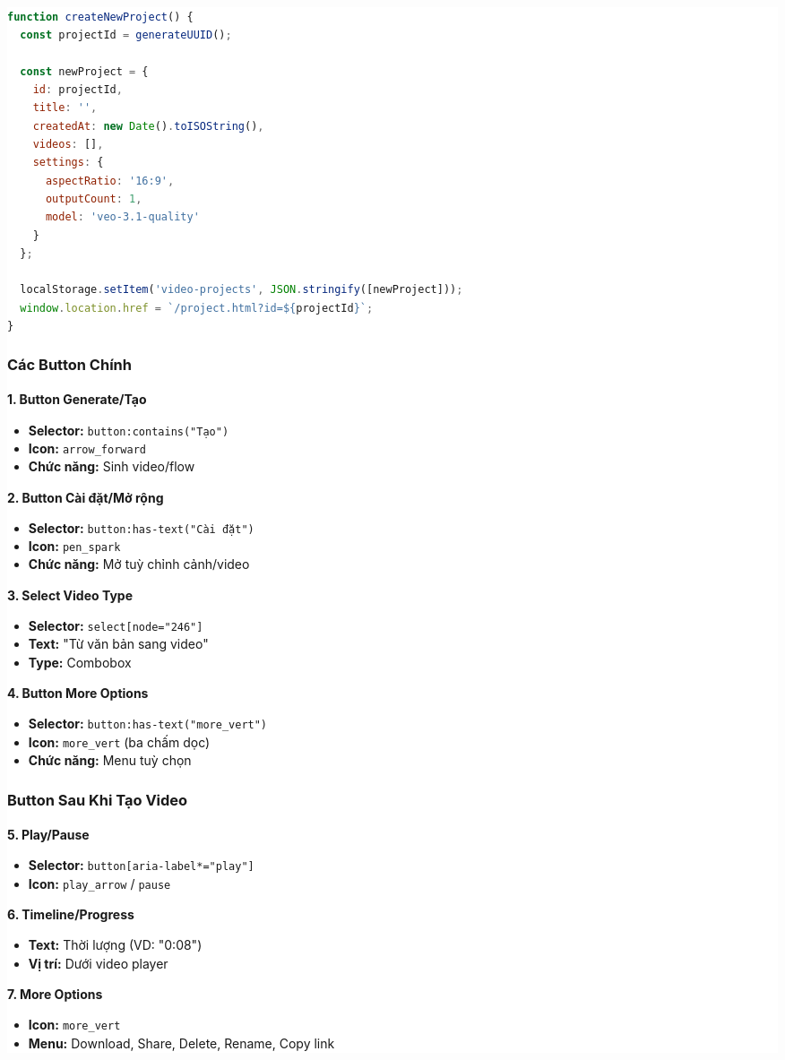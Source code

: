 ```javascript
function createNewProject() {
  const projectId = generateUUID();

  const newProject = {
    id: projectId,
    title: '',
    createdAt: new Date().toISOString(),
    videos: [],
    settings: {
      aspectRatio: '16:9',
      outputCount: 1,
      model: 'veo-3.1-quality'
    }
  };

  localStorage.setItem('video-projects', JSON.stringify([newProject]));
  window.location.href = `/project.html?id=${projectId}`;
}
```

### Các Button Chính

**1. Button Generate/Tạo**
- **Selector:** `button:contains("Tạo")`
- **Icon:** `arrow_forward`
- **Chức năng:** Sinh video/flow

**2. Button Cài đặt/Mở rộng**
- **Selector:** `button:has-text("Cài đặt")`
- **Icon:** `pen_spark`
- **Chức năng:** Mở tuỳ chỉnh cảnh/video

**3. Select Video Type**
- **Selector:** `select[node="246"]`
- **Text:** "Từ văn bản sang video"
- **Type:** Combobox

**4. Button More Options**
- **Selector:** `button:has-text("more_vert")`
- **Icon:** `more_vert` (ba chấm dọc)
- **Chức năng:** Menu tuỳ chọn

### Button Sau Khi Tạo Video

**5. Play/Pause**
- **Selector:** `button[aria-label*="play"]`
- **Icon:** `play_arrow` / `pause`

**6. Timeline/Progress**
- **Text:** Thời lượng (VD: "0:08")
- **Vị trí:** Dưới video player

**7. More Options**
- **Icon:** `more_vert`
- **Menu:** Download, Share, Delete, Rename, Copy link
